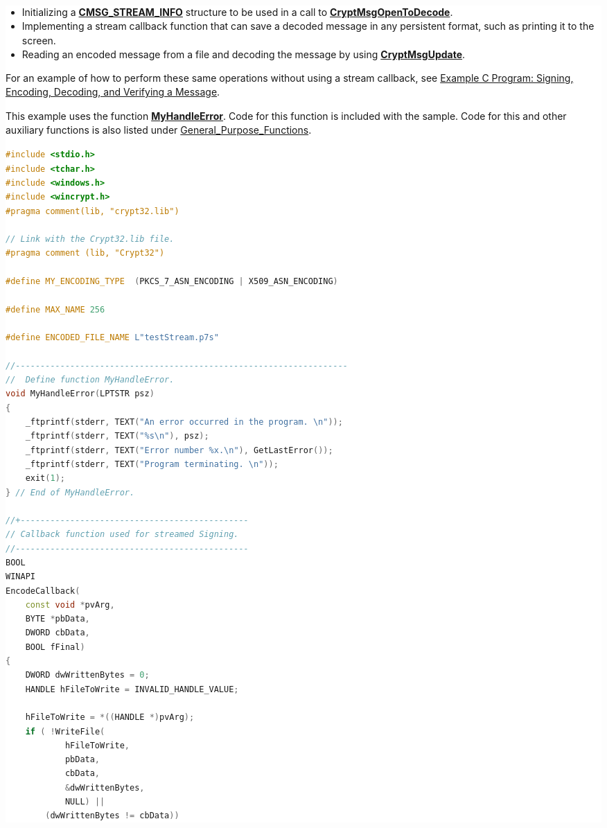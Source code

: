 -   Initializing a [**CMSG\_STREAM\_INFO**](/windows/desktop/api/Wincrypt/ns-wincrypt-cmsg_stream_info) structure to be used in a call to [**CryptMsgOpenToDecode**](/windows/desktop/api/Wincrypt/nf-wincrypt-cryptmsgopentodecode).
-   Implementing a stream callback function that can save a decoded message in any persistent format, such as printing it to the screen.
-   Reading an encoded message from a file and decoding the message by using [**CryptMsgUpdate**](/windows/desktop/api/Wincrypt/nf-wincrypt-cryptmsgupdate).

For an example of how to perform these same operations without using a stream callback, see [Example C Program: Signing, Encoding, Decoding, and Verifying a Message](example-c-program-signing-encoding-decoding-and-verifying-a-message.md).

This example uses the function [**MyHandleError**](myhandleerror.md). Code for this function is included with the sample. Code for this and other auxiliary functions is also listed under [General\_Purpose\_Functions](general-purpose-functions.md).


```C++
#include <stdio.h>
#include <tchar.h>
#include <windows.h>
#include <wincrypt.h>
#pragma comment(lib, "crypt32.lib")

// Link with the Crypt32.lib file.
#pragma comment (lib, "Crypt32")

#define MY_ENCODING_TYPE  (PKCS_7_ASN_ENCODING | X509_ASN_ENCODING)

#define MAX_NAME 256

#define ENCODED_FILE_NAME L"testStream.p7s"

//-------------------------------------------------------------------
//  Define function MyHandleError.
void MyHandleError(LPTSTR psz)
{
    _ftprintf(stderr, TEXT("An error occurred in the program. \n"));
    _ftprintf(stderr, TEXT("%s\n"), psz);
    _ftprintf(stderr, TEXT("Error number %x.\n"), GetLastError());
    _ftprintf(stderr, TEXT("Program terminating. \n"));
    exit(1);
} // End of MyHandleError.

//+----------------------------------------------
// Callback function used for streamed Signing. 
//-----------------------------------------------
BOOL 
WINAPI
EncodeCallback(
    const void *pvArg,
    BYTE *pbData,
    DWORD cbData,
    BOOL fFinal)
{
    DWORD dwWrittenBytes = 0;
    HANDLE hFileToWrite = INVALID_HANDLE_VALUE;
        
    hFileToWrite = *((HANDLE *)pvArg);
    if ( !WriteFile(
            hFileToWrite,
            pbData,
            cbData,
            &dwWrittenBytes,
            NULL) ||
        (dwWrittenBytes != cbData))
```